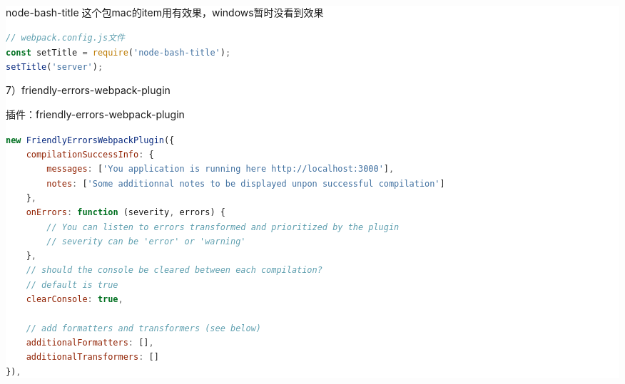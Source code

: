 node-bash-title
这个包mac的item用有效果，windows暂时没看到效果
```js
// webpack.config.js文件
const setTitle = require('node-bash-title');
setTitle('server');
```
7）friendly-errors-webpack-plugin

插件：friendly-errors-webpack-plugin
```js
new FriendlyErrorsWebpackPlugin({
    compilationSuccessInfo: {
        messages: ['You application is running here http://localhost:3000'],
        notes: ['Some additionnal notes to be displayed unpon successful compilation']
    },
    onErrors: function (severity, errors) {
        // You can listen to errors transformed and prioritized by the plugin
        // severity can be 'error' or 'warning'
    },
    // should the console be cleared between each compilation?
    // default is true
    clearConsole: true,
    
    // add formatters and transformers (see below)
    additionalFormatters: [],
    additionalTransformers: []
}),
```